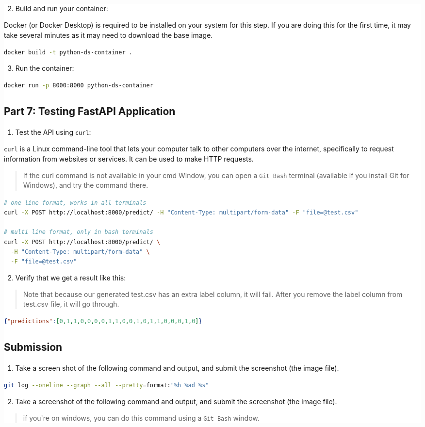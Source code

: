 2. Build and run your container:

Docker (or Docker Desktop) is required to be installed on your system for this step.  If you are doing this for the first time, it may take several minutes as it may need to download the base image.

```bash
docker build -t python-ds-container .

```

3. Run the container:
```bash
docker run -p 8000:8000 python-ds-container
```

## Part 7: Testing FastAPI Application

1. Test the API using `curl`:

`curl` is a Linux command-line tool that lets your computer talk to other computers over the internet, specifically to request information from websites or services. It can be used to make HTTP requests.

> If the curl command is not available in your cmd Window, you can open a `Git Bash` terminal (available if you install Git for Windows), and try the command there.


```bash
# one line format, works in all terminals
curl -X POST http://localhost:8000/predict/ -H "Content-Type: multipart/form-data" -F "file=@test.csv"

# multi line format, only in bash terminals
curl -X POST http://localhost:8000/predict/ \
  -H "Content-Type: multipart/form-data" \
  -F "file=@test.csv"
```

2. Verify that we get a result like this:

> Note that because our generated test.csv has an extra label column, it will fail. 
> After you remove the label column from test.csv file, it will go through.

```json
{"predictions":[0,1,1,0,0,0,0,1,1,0,0,1,0,1,1,0,0,0,1,0]}
```

## Submission

1. Take a screen shot of the following command and output, and submit the screenshot (the image file).

```bash
git log --oneline --graph --all --pretty=format:"%h %ad %s"
```

2. Take a screenshot of the following command and output, and submit the screenshot (the image file). 
> if you're on windows, you can do this command using a `Git Bash` window.
